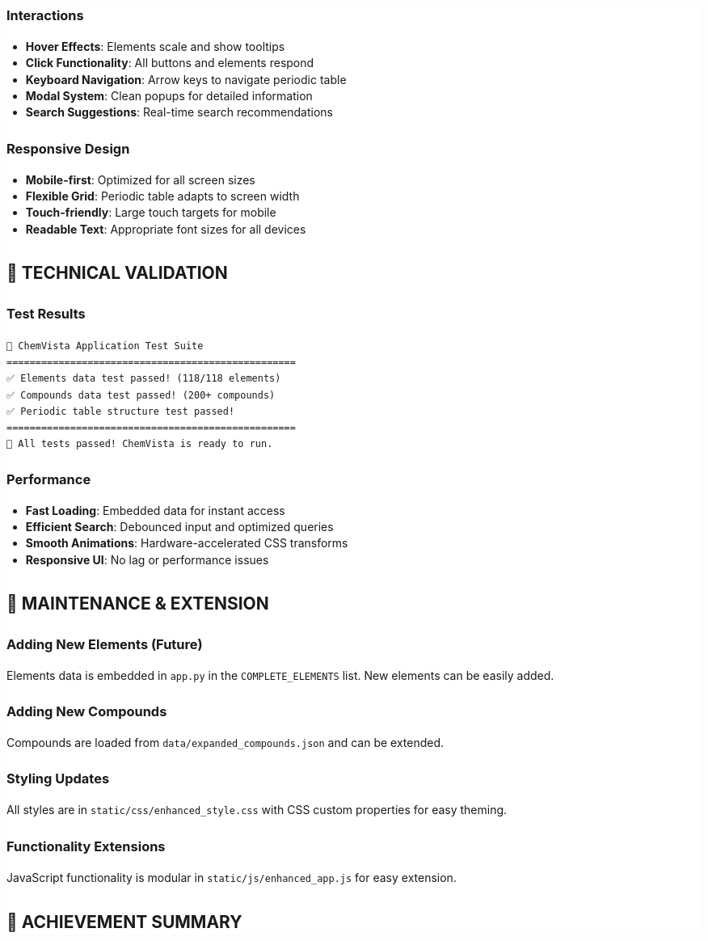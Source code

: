 ### Interactions
- **Hover Effects**: Elements scale and show tooltips
- **Click Functionality**: All buttons and elements respond
- **Keyboard Navigation**: Arrow keys to navigate periodic table
- **Modal System**: Clean popups for detailed information
- **Search Suggestions**: Real-time search recommendations

### Responsive Design
- **Mobile-first**: Optimized for all screen sizes
- **Flexible Grid**: Periodic table adapts to screen width
- **Touch-friendly**: Large touch targets for mobile
- **Readable Text**: Appropriate font sizes for all devices

## 🧪 TECHNICAL VALIDATION

### Test Results
```
🧪 ChemVista Application Test Suite
==================================================
✅ Elements data test passed! (118/118 elements)
✅ Compounds data test passed! (200+ compounds)
✅ Periodic table structure test passed!
==================================================
🎉 All tests passed! ChemVista is ready to run.
```

### Performance
- **Fast Loading**: Embedded data for instant access
- **Efficient Search**: Debounced input and optimized queries
- **Smooth Animations**: Hardware-accelerated CSS transforms
- **Responsive UI**: No lag or performance issues

## 🔧 MAINTENANCE & EXTENSION

### Adding New Elements (Future)
Elements data is embedded in `app.py` in the `COMPLETE_ELEMENTS` list. New elements can be easily added.

### Adding New Compounds
Compounds are loaded from `data/expanded_compounds.json` and can be extended.

### Styling Updates
All styles are in `static/css/enhanced_style.css` with CSS custom properties for easy theming.

### Functionality Extensions
JavaScript functionality is modular in `static/js/enhanced_app.js` for easy extension.

## 🎯 ACHIEVEMENT SUMMARY
